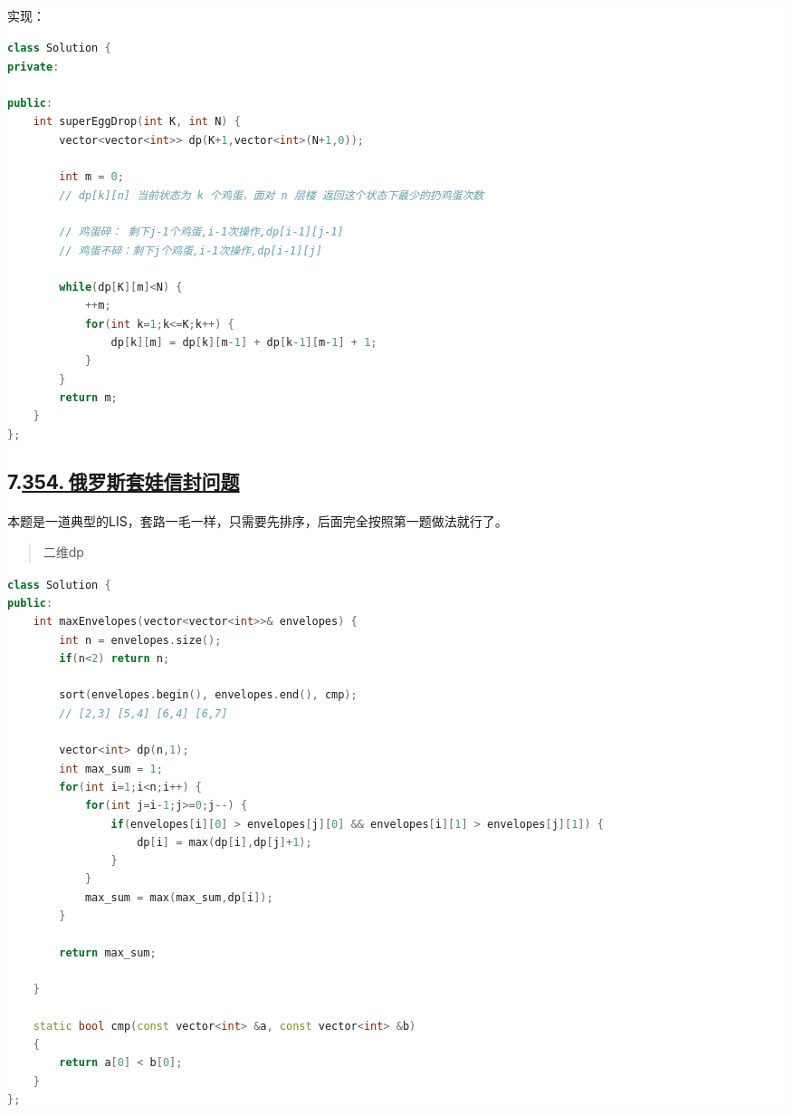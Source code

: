 
实现：

```cpp
class Solution {
private:
   
public:
    int superEggDrop(int K, int N) {
        vector<vector<int>> dp(K+1,vector<int>(N+1,0));

        int m = 0;
        // dp[k][n] 当前状态为 k 个鸡蛋，面对 n 层楼 返回这个状态下最少的扔鸡蛋次数

        // 鸡蛋碎： 剩下j-1个鸡蛋,i-1次操作,dp[i-1][j-1]
        // 鸡蛋不碎：剩下j个鸡蛋,i-1次操作,dp[i-1][j]

        while(dp[K][m]<N) {
            ++m;
            for(int k=1;k<=K;k++) {
                dp[k][m] = dp[k][m-1] + dp[k-1][m-1] + 1;
            }
        }
        return m;
    }
};
```
## 7.[354. 俄罗斯套娃信封问题](https://leetcode-cn.com/problems/russian-doll-envelopes/)

本题是一道典型的LIS，套路一毛一样，只需要先排序，后面完全按照第一题做法就行了。

> 二维dp

```cpp
class Solution {
public:
    int maxEnvelopes(vector<vector<int>>& envelopes) {
        int n = envelopes.size();
        if(n<2) return n;
        
        sort(envelopes.begin(), envelopes.end(), cmp);
        // [2,3] [5,4] [6,4] [6,7]
        
        vector<int> dp(n,1);
        int max_sum = 1;
        for(int i=1;i<n;i++) {
            for(int j=i-1;j>=0;j--) {
                if(envelopes[i][0] > envelopes[j][0] && envelopes[i][1] > envelopes[j][1]) {
                    dp[i] = max(dp[i],dp[j]+1);
                }
            }
            max_sum = max(max_sum,dp[i]);
        }
        
        return max_sum;
        
    }
    
    static bool cmp(const vector<int> &a, const vector<int> &b)
    {
        return a[0] < b[0];
    }
};
```